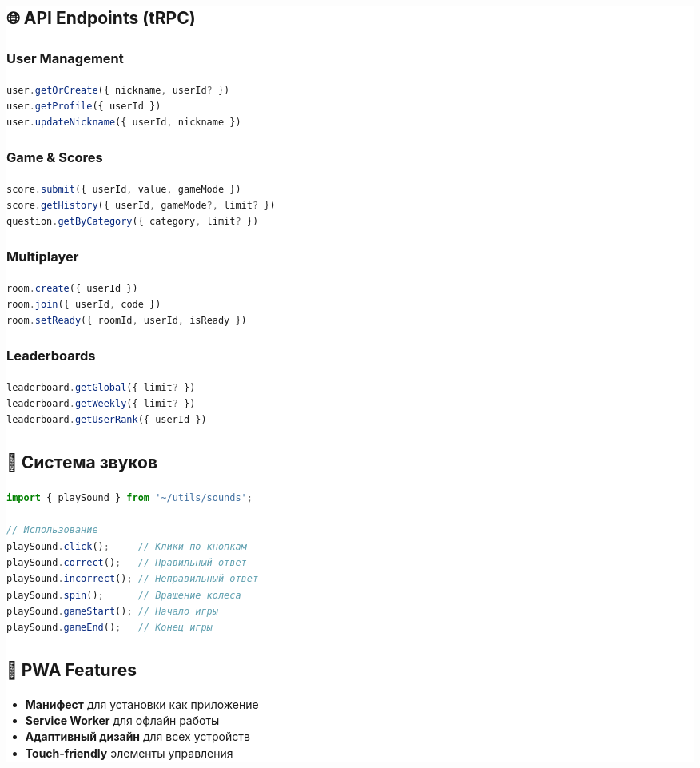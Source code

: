 ## 🌐 API Endpoints (tRPC)

### User Management
```typescript
user.getOrCreate({ nickname, userId? })
user.getProfile({ userId })
user.updateNickname({ userId, nickname })
```

### Game & Scores
```typescript
score.submit({ userId, value, gameMode })
score.getHistory({ userId, gameMode?, limit? })
question.getByCategory({ category, limit? })
```

### Multiplayer
```typescript
room.create({ userId })
room.join({ userId, code })
room.setReady({ roomId, userId, isReady })
```

### Leaderboards
```typescript
leaderboard.getGlobal({ limit? })
leaderboard.getWeekly({ limit? })
leaderboard.getUserRank({ userId })
```

## 🎵 Система звуков

```typescript
import { playSound } from '~/utils/sounds';

// Использование
playSound.click();     // Клики по кнопкам
playSound.correct();   // Правильный ответ
playSound.incorrect(); // Неправильный ответ
playSound.spin();      // Вращение колеса
playSound.gameStart(); // Начало игры
playSound.gameEnd();   // Конец игры
```

## 📱 PWA Features

- **Манифест** для установки как приложение
- **Service Worker** для офлайн работы
- **Адаптивный дизайн** для всех устройств
- **Touch-friendly** элементы управления
